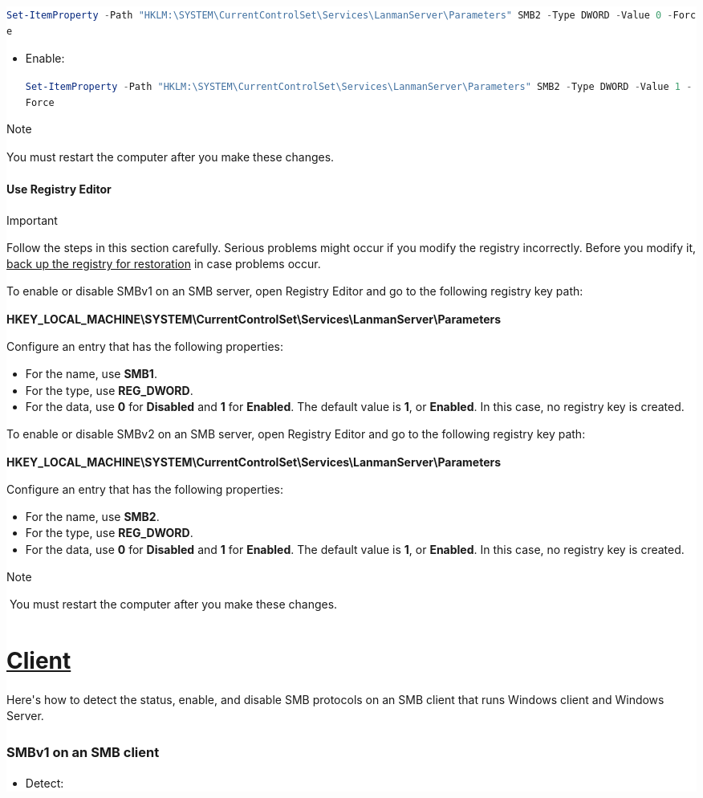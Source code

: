   ```powershell
  Set-ItemProperty -Path "HKLM:\SYSTEM\CurrentControlSet\Services\LanmanServer\Parameters" SMB2 -Type DWORD -Value 0 -Force
  ```

- Enable:

  ```powershell
  Set-ItemProperty -Path "HKLM:\SYSTEM\CurrentControlSet\Services\LanmanServer\Parameters" SMB2 -Type DWORD -Value 1 -Force
  ```

> [!NOTE]
> You must restart the computer after you make these changes.

#### Use Registry Editor

> [!IMPORTANT]
> Follow the steps in this section carefully. Serious problems might occur if you modify the registry incorrectly. Before you modify it, [back up the registry for restoration](https://support.microsoft.com/help/322756) in case problems occur.

To enable or disable SMBv1 on an SMB server, open Registry Editor and go to the following registry key path:

**HKEY_LOCAL_MACHINE\SYSTEM\CurrentControlSet\Services\LanmanServer\Parameters**

Configure an entry that has the following properties:

- For the name, use **SMB1**.
- For the type, use **REG_DWORD**.
- For the data, use **0** for **Disabled** and **1** for **Enabled**. The default value is **1**, or **Enabled**. In this case, no registry key is created.

To enable or disable SMBv2 on an SMB server, open Registry Editor and go to the following registry key path:

**HKEY_LOCAL_MACHINE\SYSTEM\CurrentControlSet\Services\LanmanServer\Parameters**

Configure an entry that has the following properties:

- For the name, use **SMB2**.
- For the type, use **REG_DWORD**.
- For the data, use **0** for **Disabled** and **1** for **Enabled**. The default value is **1**, or **Enabled**. In this case, no registry key is created.

> [!NOTE]
> You must restart the computer after you make these changes.

# [Client](#tab/client)

Here's how to detect the status, enable, and disable SMB protocols on an SMB client that runs Windows client and Windows Server.

### SMBv1 on an SMB client

- Detect:

